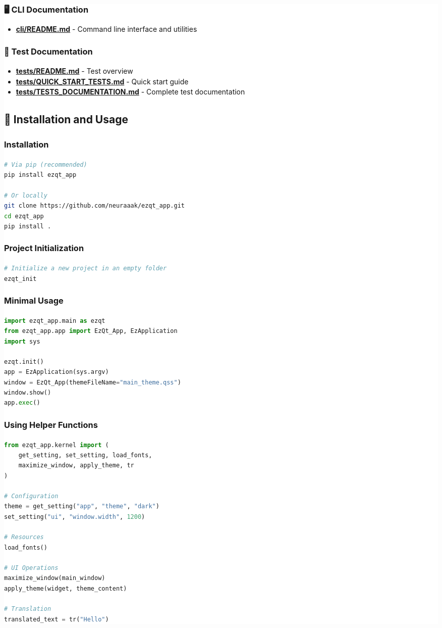 ### **🖥️ CLI Documentation**
- [**cli/README.md**](./cli/README.md) - Command line interface and utilities

### **🧪 Test Documentation**
- [**tests/README.md**](./tests/README.md) - Test overview
- [**tests/QUICK_START_TESTS.md**](./tests/QUICK_START_TESTS.md) - Quick start guide
- [**tests/TESTS_DOCUMENTATION.md**](./tests/TESTS_DOCUMENTATION.md) - Complete test documentation

## 🚀 **Installation and Usage**

### **Installation**
```bash
# Via pip (recommended)
pip install ezqt_app

# Or locally
git clone https://github.com/neuraaak/ezqt_app.git
cd ezqt_app
pip install .
```

### **Project Initialization**
```bash
# Initialize a new project in an empty folder
ezqt_init
```

### **Minimal Usage**
```python
import ezqt_app.main as ezqt
from ezqt_app.app import EzQt_App, EzApplication
import sys

ezqt.init()
app = EzApplication(sys.argv)
window = EzQt_App(themeFileName="main_theme.qss")
window.show()
app.exec()
```

### **Using Helper Functions**
```python
from ezqt_app.kernel import (
    get_setting, set_setting, load_fonts,
    maximize_window, apply_theme, tr
)

# Configuration
theme = get_setting("app", "theme", "dark")
set_setting("ui", "window.width", 1200)

# Resources
load_fonts()

# UI Operations
maximize_window(main_window)
apply_theme(widget, theme_content)

# Translation
translated_text = tr("Hello")
```
